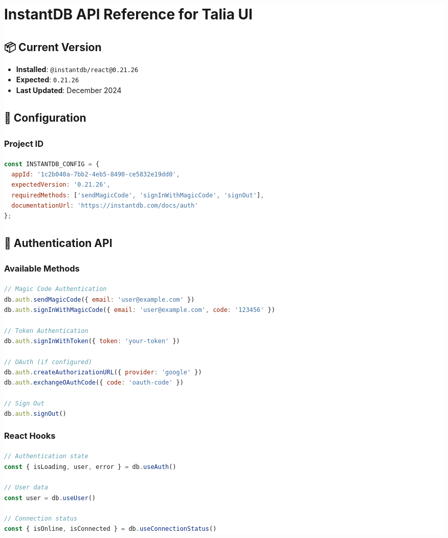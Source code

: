 # InstantDB API Reference for Talia UI

## 📦 **Current Version**
- **Installed**: `@instantdb/react@0.21.26`
- **Expected**: `0.21.26`
- **Last Updated**: December 2024

## 🔧 **Configuration**

### **Project ID**
```javascript
const INSTANTDB_CONFIG = {
  appId: '1c2b040a-7bb2-4eb5-8490-ce5832e19dd0',
  expectedVersion: '0.21.26',
  requiredMethods: ['sendMagicCode', 'signInWithMagicCode', 'signOut'],
  documentationUrl: 'https://instantdb.com/docs/auth'
};
```

## 🔐 **Authentication API**

### **Available Methods**
```javascript
// Magic Code Authentication
db.auth.sendMagicCode({ email: 'user@example.com' })
db.auth.signInWithMagicCode({ email: 'user@example.com', code: '123456' })

// Token Authentication
db.auth.signInWithToken({ token: 'your-token' })

// OAuth (if configured)
db.auth.createAuthorizationURL({ provider: 'google' })
db.auth.exchangeOAuthCode({ code: 'oauth-code' })

// Sign Out
db.auth.signOut()
```

### **React Hooks**
```javascript
// Authentication state
const { isLoading, user, error } = db.useAuth()

// User data
const user = db.useUser()

// Connection status
const { isOnline, isConnected } = db.useConnectionStatus()
```
